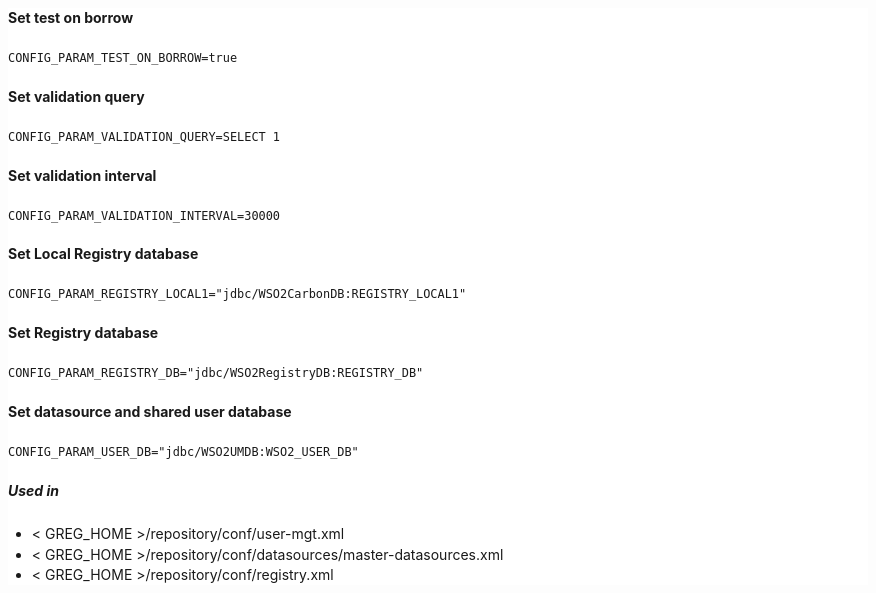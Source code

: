 #### Set test on borrow

    CONFIG_PARAM_TEST_ON_BORROW=true

#### Set validation query
    CONFIG_PARAM_VALIDATION_QUERY=SELECT 1

#### Set validation interval

    CONFIG_PARAM_VALIDATION_INTERVAL=30000

#### Set Local Registry database

    CONFIG_PARAM_REGISTRY_LOCAL1="jdbc/WSO2CarbonDB:REGISTRY_LOCAL1"

#### Set Registry database

    CONFIG_PARAM_REGISTRY_DB="jdbc/WSO2RegistryDB:REGISTRY_DB"

#### Set datasource and shared user database

    CONFIG_PARAM_USER_DB="jdbc/WSO2UMDB:WSO2_USER_DB"

##### Used in 

* < GREG_HOME >/repository/conf/user-mgt.xml
* < GREG_HOME >/repository/conf/datasources/master-datasources.xml
* < GREG_HOME >/repository/conf/registry.xml

